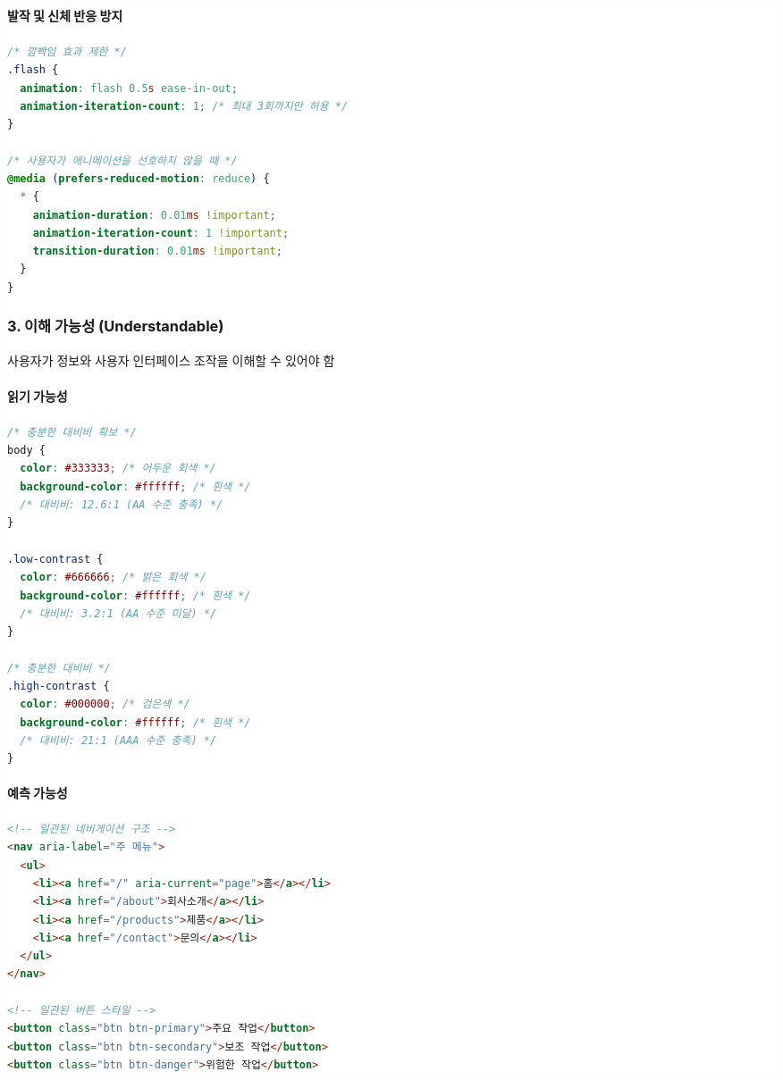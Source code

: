 #### 발작 및 신체 반응 방지

```css
/* 깜빡임 효과 제한 */
.flash {
  animation: flash 0.5s ease-in-out;
  animation-iteration-count: 1; /* 최대 3회까지만 허용 */
}

/* 사용자가 애니메이션을 선호하지 않을 때 */
@media (prefers-reduced-motion: reduce) {
  * {
    animation-duration: 0.01ms !important;
    animation-iteration-count: 1 !important;
    transition-duration: 0.01ms !important;
  }
}
```

### 3. 이해 가능성 (Understandable)

사용자가 정보와 사용자 인터페이스 조작을 이해할 수 있어야 함

#### 읽기 가능성

```css
/* 충분한 대비비 확보 */
body {
  color: #333333; /* 어두운 회색 */
  background-color: #ffffff; /* 흰색 */
  /* 대비비: 12.6:1 (AA 수준 충족) */
}

.low-contrast {
  color: #666666; /* 밝은 회색 */
  background-color: #ffffff; /* 흰색 */
  /* 대비비: 3.2:1 (AA 수준 미달) */
}

/* 충분한 대비비 */
.high-contrast {
  color: #000000; /* 검은색 */
  background-color: #ffffff; /* 흰색 */
  /* 대비비: 21:1 (AAA 수준 충족) */
}
```

#### 예측 가능성

```html
<!-- 일관된 네비게이션 구조 -->
<nav aria-label="주 메뉴">
  <ul>
    <li><a href="/" aria-current="page">홈</a></li>
    <li><a href="/about">회사소개</a></li>
    <li><a href="/products">제품</a></li>
    <li><a href="/contact">문의</a></li>
  </ul>
</nav>

<!-- 일관된 버튼 스타일 -->
<button class="btn btn-primary">주요 작업</button>
<button class="btn btn-secondary">보조 작업</button>
<button class="btn btn-danger">위험한 작업</button>
```
